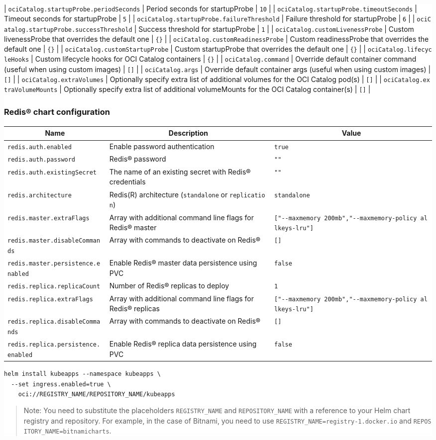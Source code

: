 | `ociCatalog.startupProbe.periodSeconds`                        | Period seconds for startupProbe                                                                             | `10`                                   |
| `ociCatalog.startupProbe.timeoutSeconds`                       | Timeout seconds for startupProbe                                                                            | `5`                                    |
| `ociCatalog.startupProbe.failureThreshold`                     | Failure threshold for startupProbe                                                                          | `6`                                    |
| `ociCatalog.startupProbe.successThreshold`                     | Success threshold for startupProbe                                                                          | `1`                                    |
| `ociCatalog.customLivenessProbe`                               | Custom livenessProbe that overrides the default one                                                         | `{}`                                   |
| `ociCatalog.customReadinessProbe`                              | Custom readinessProbe that overrides the default one                                                        | `{}`                                   |
| `ociCatalog.customStartupProbe`                                | Custom startupProbe that overrides the default one                                                          | `{}`                                   |
| `ociCatalog.lifecycleHooks`                                    | Custom lifecycle hooks for OCI Catalog containers                                                           | `{}`                                   |
| `ociCatalog.command`                                           | Override default container command (useful when using custom images)                                        | `[]`                                   |
| `ociCatalog.args`                                              | Override default container args (useful when using custom images)                                           | `[]`                                   |
| `ociCatalog.extraVolumes`                                      | Optionally specify extra list of additional volumes for the OCI Catalog pod(s)                              | `[]`                                   |
| `ociCatalog.extraVolumeMounts`                                 | Optionally specify extra list of additional volumeMounts for the OCI Catalog container(s)                   | `[]`                                   |

### Redis&reg; chart configuration

| Name                                | Description                                                      | Value                                                    |
| ----------------------------------- | ---------------------------------------------------------------- | -------------------------------------------------------- |
| `redis.auth.enabled`                | Enable password authentication                                   | `true`                                                   |
| `redis.auth.password`               | Redis&reg; password                                              | `""`                                                     |
| `redis.auth.existingSecret`         | The name of an existing secret with Redis&reg; credentials       | `""`                                                     |
| `redis.architecture`                | Redis(R) architecture (`standalone` or `replication`)            | `standalone`                                             |
| `redis.master.extraFlags`           | Array with additional command line flags for Redis&reg; master   | `["--maxmemory 200mb","--maxmemory-policy allkeys-lru"]` |
| `redis.master.disableCommands`      | Array with commands to deactivate on Redis&reg;                  | `[]`                                                     |
| `redis.master.persistence.enabled`  | Enable Redis&reg; master data persistence using PVC              | `false`                                                  |
| `redis.replica.replicaCount`        | Number of Redis&reg; replicas to deploy                          | `1`                                                      |
| `redis.replica.extraFlags`          | Array with additional command line flags for Redis&reg; replicas | `["--maxmemory 200mb","--maxmemory-policy allkeys-lru"]` |
| `redis.replica.disableCommands`     | Array with commands to deactivate on Redis&reg;                  | `[]`                                                     |
| `redis.replica.persistence.enabled` | Enable Redis&reg; replica data persistence using PVC             | `false`                                                  |

```console
helm install kubeapps --namespace kubeapps \
  --set ingress.enabled=true \
    oci://REGISTRY_NAME/REPOSITORY_NAME/kubeapps
```

> Note: You need to substitute the placeholders `REGISTRY_NAME` and `REPOSITORY_NAME` with a reference to your Helm chart registry and repository. For example, in the case of Bitnami, you need to use `REGISTRY_NAME=registry-1.docker.io` and `REPOSITORY_NAME=bitnamicharts`.
